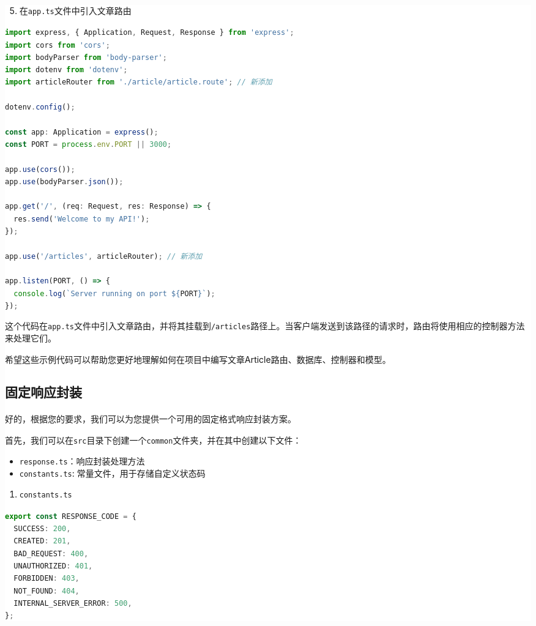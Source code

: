 5. 在`app.ts`文件中引入文章路由

```typescript
import express, { Application, Request, Response } from 'express';
import cors from 'cors';
import bodyParser from 'body-parser';
import dotenv from 'dotenv';
import articleRouter from './article/article.route'; // 新添加

dotenv.config();

const app: Application = express();
const PORT = process.env.PORT || 3000;

app.use(cors());
app.use(bodyParser.json());

app.get('/', (req: Request, res: Response) => {
  res.send('Welcome to my API!');
});

app.use('/articles', articleRouter); // 新添加

app.listen(PORT, () => {
  console.log(`Server running on port ${PORT}`);
});
```

这个代码在`app.ts`文件中引入文章路由，并将其挂载到`/articles`路径上。当客户端发送到该路径的请求时，路由将使用相应的控制器方法来处理它们。

希望这些示例代码可以帮助您更好地理解如何在项目中编写文章Article路由、数据库、控制器和模型。

## 固定响应封装

好的，根据您的要求，我们可以为您提供一个可用的固定格式响应封装方案。

首先，我们可以在`src`目录下创建一个`common`文件夹，并在其中创建以下文件：

- `response.ts`：响应封装处理方法
- `constants.ts`: 常量文件，用于存储自定义状态码

1. `constants.ts`

```typescript
export const RESPONSE_CODE = {
  SUCCESS: 200,
  CREATED: 201,
  BAD_REQUEST: 400,
  UNAUTHORIZED: 401,
  FORBIDDEN: 403,
  NOT_FOUND: 404,
  INTERNAL_SERVER_ERROR: 500,
};
```
